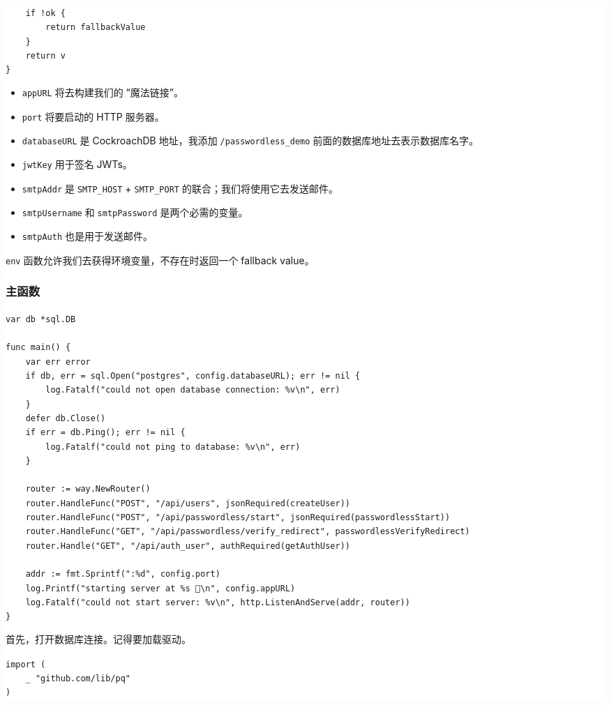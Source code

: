 ```
    if !ok {
        return fallbackValue
    }
    return v
}

```

*   `appURL` 将去构建我们的 “魔法链接”。

*   `port` 将要启动的 HTTP 服务器。

*   `databaseURL` 是 CockroachDB 地址，我添加 `/passwordless_demo` 前面的数据库地址去表示数据库名字。

*   `jwtKey` 用于签名 JWTs。

*   `smtpAddr` 是 `SMTP_HOST` + `SMTP_PORT` 的联合；我们将使用它去发送邮件。

*   `smtpUsername` 和 `smtpPassword` 是两个必需的变量。

*   `smtpAuth` 也是用于发送邮件。

`env` 函数允许我们去获得环境变量，不存在时返回一个 fallback value。

### 主函数

```
var db *sql.DB

func main() {
    var err error
    if db, err = sql.Open("postgres", config.databaseURL); err != nil {
        log.Fatalf("could not open database connection: %v\n", err)
    }
    defer db.Close()
    if err = db.Ping(); err != nil {
        log.Fatalf("could not ping to database: %v\n", err)
    }

    router := way.NewRouter()
    router.HandleFunc("POST", "/api/users", jsonRequired(createUser))
    router.HandleFunc("POST", "/api/passwordless/start", jsonRequired(passwordlessStart))
    router.HandleFunc("GET", "/api/passwordless/verify_redirect", passwordlessVerifyRedirect)
    router.Handle("GET", "/api/auth_user", authRequired(getAuthUser))

    addr := fmt.Sprintf(":%d", config.port)
    log.Printf("starting server at %s 🚀\n", config.appURL)
    log.Fatalf("could not start server: %v\n", http.ListenAndServe(addr, router))
}

```

首先，打开数据库连接。记得要加载驱动。

```
import (
    _ "github.com/lib/pq"
)

```
